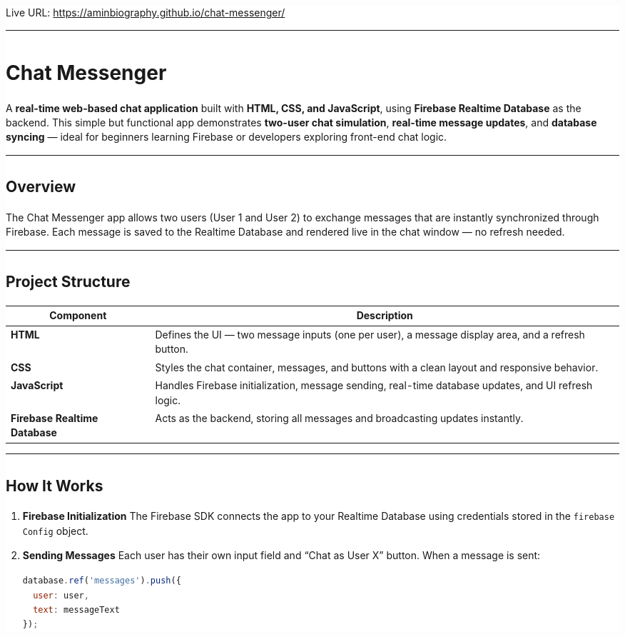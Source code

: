 Live URL:    https://aminbiography.github.io/chat-messenger/

-------------------------------------------------------------------------------

# Chat Messenger

A **real-time web-based chat application** built with **HTML, CSS, and JavaScript**, using **Firebase Realtime Database** as the backend.
This simple but functional app demonstrates **two-user chat simulation**, **real-time message updates**, and **database syncing** — ideal for beginners learning Firebase or developers exploring front-end chat logic.

---

## Overview

The Chat Messenger app allows two users (User 1 and User 2) to exchange messages that are instantly synchronized through Firebase.
Each message is saved to the Realtime Database and rendered live in the chat window — no refresh needed.

---

## Project Structure

| Component                      | Description                                                                                         |
| ------------------------------ | --------------------------------------------------------------------------------------------------- |
| **HTML**                       | Defines the UI — two message inputs (one per user), a message display area, and a refresh button.   |
| **CSS**                        | Styles the chat container, messages, and buttons with a clean layout and responsive behavior.       |
| **JavaScript**                 | Handles Firebase initialization, message sending, real-time database updates, and UI refresh logic. |
| **Firebase Realtime Database** | Acts as the backend, storing all messages and broadcasting updates instantly.                       |

---

## How It Works

1. **Firebase Initialization**
   The Firebase SDK connects the app to your Realtime Database using credentials stored in the `firebaseConfig` object.

2. **Sending Messages**
   Each user has their own input field and “Chat as User X” button.
   When a message is sent:

   ```js
   database.ref('messages').push({
     user: user,
     text: messageText
   });
   ```
